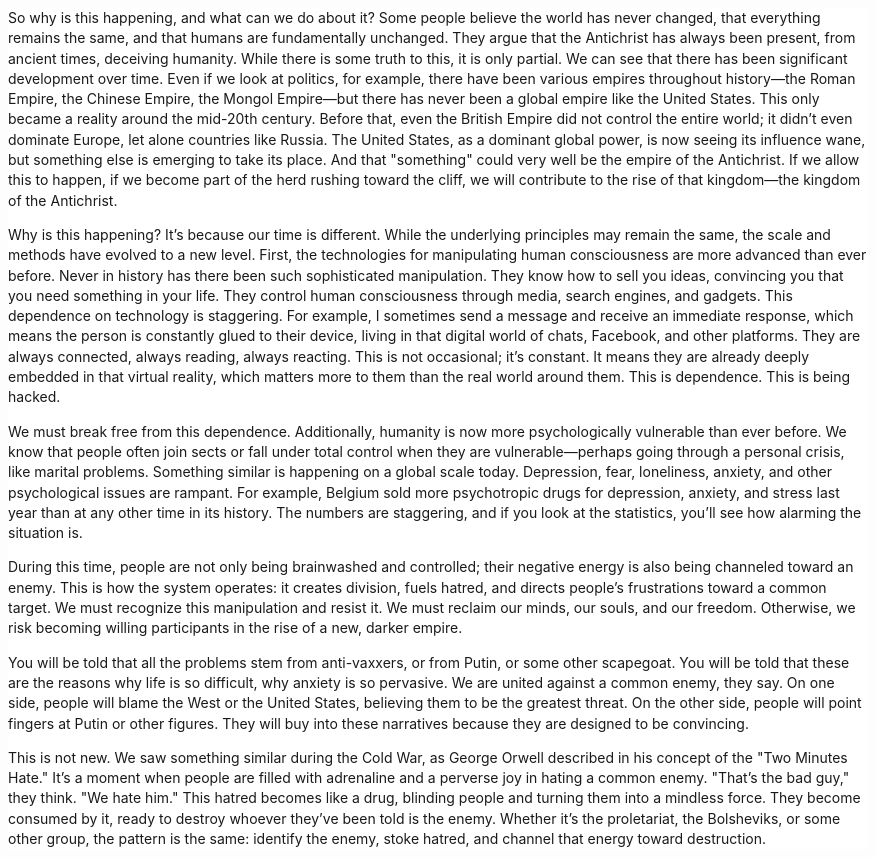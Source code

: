 So why is this happening, and what can we do about it? Some people believe the world has never changed, that everything remains the same, and that humans are fundamentally unchanged. They argue that the Antichrist has always been present, from ancient times, deceiving humanity. While there is some truth to this, it is only partial. We can see that there has been significant development over time. Even if we look at politics, for example, there have been various empires throughout history—the Roman Empire, the Chinese Empire, the Mongol Empire—but there has never been a global empire like the United States. This only became a reality around the mid-20th century. Before that, even the British Empire did not control the entire world; it didn’t even dominate Europe, let alone countries like Russia. The United States, as a dominant global power, is now seeing its influence wane, but something else is emerging to take its place. And that "something" could very well be the empire of the Antichrist. If we allow this to happen, if we become part of the herd rushing toward the cliff, we will contribute to the rise of that kingdom—the kingdom of the Antichrist.

Why is this happening? It’s because our time is different. While the underlying principles may remain the same, the scale and methods have evolved to a new level. First, the technologies for manipulating human consciousness are more advanced than ever before. Never in history has there been such sophisticated manipulation. They know how to sell you ideas, convincing you that you need something in your life. They control human consciousness through media, search engines, and gadgets. This dependence on technology is staggering. For example, I sometimes send a message and receive an immediate response, which means the person is constantly glued to their device, living in that digital world of chats, Facebook, and other platforms. They are always connected, always reading, always reacting. This is not occasional; it’s constant. It means they are already deeply embedded in that virtual reality, which matters more to them than the real world around them. This is dependence. This is being hacked.

We must break free from this dependence. Additionally, humanity is now more psychologically vulnerable than ever before. We know that people often join sects or fall under total control when they are vulnerable—perhaps going through a personal crisis, like marital problems. Something similar is happening on a global scale today. Depression, fear, loneliness, anxiety, and other psychological issues are rampant. For example, Belgium sold more psychotropic drugs for depression, anxiety, and stress last year than at any other time in its history. The numbers are staggering, and if you look at the statistics, you’ll see how alarming the situation is.

During this time, people are not only being brainwashed and controlled; their negative energy is also being channeled toward an enemy. This is how the system operates: it creates division, fuels hatred, and directs people’s frustrations toward a common target. We must recognize this manipulation and resist it. We must reclaim our minds, our souls, and our freedom. Otherwise, we risk becoming willing participants in the rise of a new, darker empire.

You will be told that all the problems stem from anti-vaxxers, or from Putin, or some other scapegoat. You will be told that these are the reasons why life is so difficult, why anxiety is so pervasive. We are united against a common enemy, they say. On one side, people will blame the West or the United States, believing them to be the greatest threat. On the other side, people will point fingers at Putin or other figures. They will buy into these narratives because they are designed to be convincing.

This is not new. We saw something similar during the Cold War, as George Orwell described in his concept of the "Two Minutes Hate." It’s a moment when people are filled with adrenaline and a perverse joy in hating a common enemy. "That’s the bad guy," they think. "We hate him." This hatred becomes like a drug, blinding people and turning them into a mindless force. They become consumed by it, ready to destroy whoever they’ve been told is the enemy. Whether it’s the proletariat, the Bolsheviks, or some other group, the pattern is the same: identify the enemy, stoke hatred, and channel that energy toward destruction.
